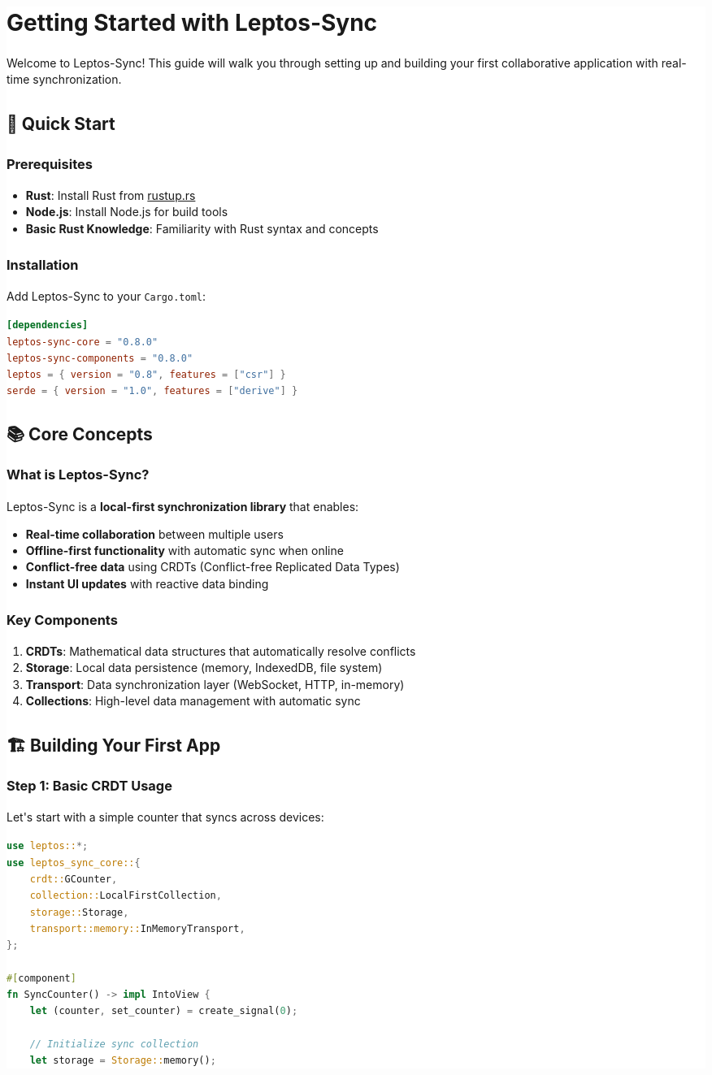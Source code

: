 # Getting Started with Leptos-Sync

Welcome to Leptos-Sync! This guide will walk you through setting up and building your first collaborative application with real-time synchronization.

## 🚀 Quick Start

### Prerequisites

- **Rust**: Install Rust from [rustup.rs](https://rustup.rs/)
- **Node.js**: Install Node.js for build tools
- **Basic Rust Knowledge**: Familiarity with Rust syntax and concepts

### Installation

Add Leptos-Sync to your `Cargo.toml`:

```toml
[dependencies]
leptos-sync-core = "0.8.0"
leptos-sync-components = "0.8.0"
leptos = { version = "0.8", features = ["csr"] }
serde = { version = "1.0", features = ["derive"] }
```

## 📚 Core Concepts

### What is Leptos-Sync?

Leptos-Sync is a **local-first synchronization library** that enables:
- **Real-time collaboration** between multiple users
- **Offline-first functionality** with automatic sync when online
- **Conflict-free data** using CRDTs (Conflict-free Replicated Data Types)
- **Instant UI updates** with reactive data binding

### Key Components

1. **CRDTs**: Mathematical data structures that automatically resolve conflicts
2. **Storage**: Local data persistence (memory, IndexedDB, file system)
3. **Transport**: Data synchronization layer (WebSocket, HTTP, in-memory)
4. **Collections**: High-level data management with automatic sync

## 🏗️ Building Your First App

### Step 1: Basic CRDT Usage

Let's start with a simple counter that syncs across devices:

```rust
use leptos::*;
use leptos_sync_core::{
    crdt::GCounter,
    collection::LocalFirstCollection,
    storage::Storage,
    transport::memory::InMemoryTransport,
};

#[component]
fn SyncCounter() -> impl IntoView {
    let (counter, set_counter) = create_signal(0);
    
    // Initialize sync collection
    let storage = Storage::memory();
```